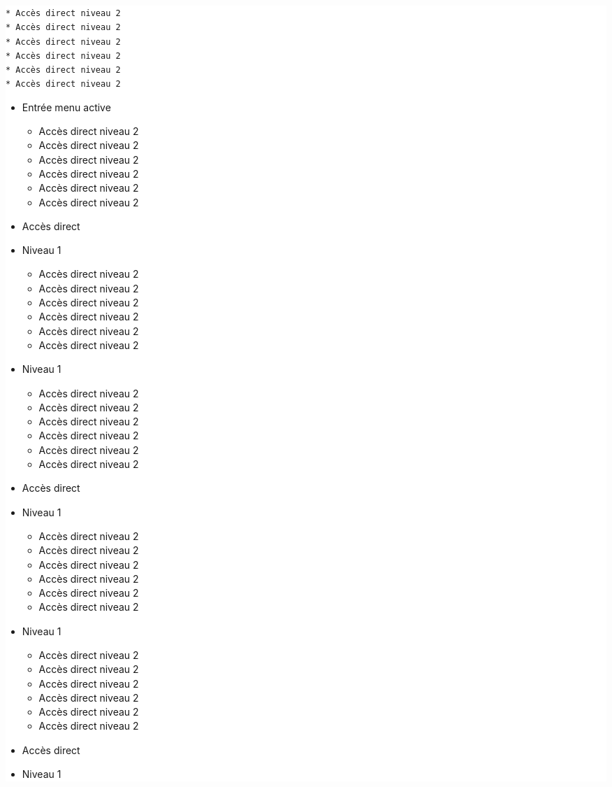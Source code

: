     * Accès direct niveau 2
    * Accès direct niveau 2
    * Accès direct niveau 2
    * Accès direct niveau 2
    * Accès direct niveau 2
    * Accès direct niveau 2

  * Entrée menu active 

    * Accès direct niveau 2
    * Accès direct niveau 2
    * Accès direct niveau 2
    * Accès direct niveau 2
    * Accès direct niveau 2
    * Accès direct niveau 2

  * Accès direct
  * Niveau 1 

    * Accès direct niveau 2
    * Accès direct niveau 2
    * Accès direct niveau 2
    * Accès direct niveau 2
    * Accès direct niveau 2
    * Accès direct niveau 2

  * Niveau 1 

    * Accès direct niveau 2
    * Accès direct niveau 2
    * Accès direct niveau 2
    * Accès direct niveau 2
    * Accès direct niveau 2
    * Accès direct niveau 2

  * Accès direct
  * Niveau 1 

    * Accès direct niveau 2
    * Accès direct niveau 2
    * Accès direct niveau 2
    * Accès direct niveau 2
    * Accès direct niveau 2
    * Accès direct niveau 2

  * Niveau 1 

    * Accès direct niveau 2
    * Accès direct niveau 2
    * Accès direct niveau 2
    * Accès direct niveau 2
    * Accès direct niveau 2
    * Accès direct niveau 2

  * Accès direct
  * Niveau 1 
